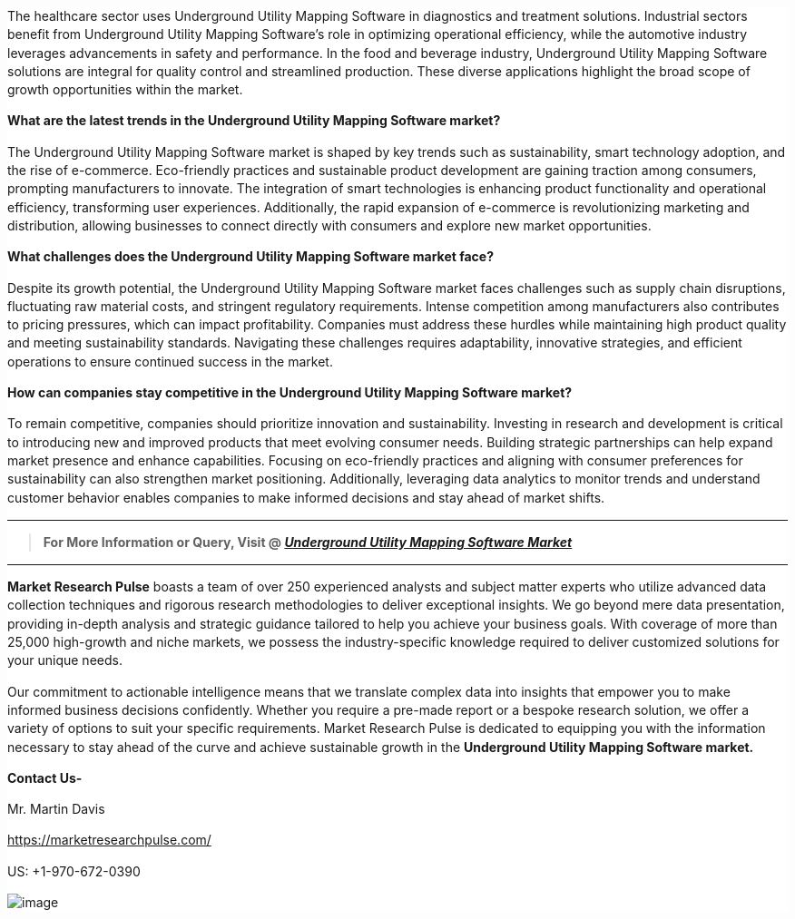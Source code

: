The healthcare sector uses Underground Utility Mapping Software in diagnostics and treatment solutions. Industrial sectors benefit from Underground Utility Mapping Software&rsquo;s role in optimizing operational efficiency, while the automotive industry leverages advancements in safety and performance. In the food and beverage industry, Underground Utility Mapping Software solutions are integral for quality control and streamlined production. These diverse applications highlight the broad scope of growth opportunities within the market.</p><p><strong>What are the latest trends in the Underground Utility Mapping Software market?</strong></p><p>The Underground Utility Mapping Software market is shaped by key trends such as sustainability, smart technology adoption, and the rise of e-commerce. Eco-friendly practices and sustainable product development are gaining traction among consumers, prompting manufacturers to innovate. The integration of smart technologies is enhancing product functionality and operational efficiency, transforming user experiences. Additionally, the rapid expansion of e-commerce is revolutionizing marketing and distribution, allowing businesses to connect directly with consumers and explore new market opportunities.</p><p><strong>What challenges does the Underground Utility Mapping Software market face?</strong></p><p>Despite its growth potential, the Underground Utility Mapping Software market faces challenges such as supply chain disruptions, fluctuating raw material costs, and stringent regulatory requirements. Intense competition among manufacturers also contributes to pricing pressures, which can impact profitability. Companies must address these hurdles while maintaining high product quality and meeting sustainability standards. Navigating these challenges requires adaptability, innovative strategies, and efficient operations to ensure continued success in the market.</p><p><strong>How can companies stay competitive in the Underground Utility Mapping Software market?</strong></p><p>To remain competitive, companies should prioritize innovation and sustainability. Investing in research and development is critical to introducing new and improved products that meet evolving consumer needs. Building strategic partnerships can help expand market presence and enhance capabilities. Focusing on eco-friendly practices and aligning with consumer preferences for sustainability can also strengthen market positioning. Additionally, leveraging data analytics to monitor trends and understand customer behavior enables companies to make informed decisions and stay ahead of market shifts.</p><hr /><blockquote><p><strong>For More Information or Query, Visit @&nbsp;<em><a href="https://marketresearchpulse.com/report/6875/underground-utility-mapping-software-market?utm_source=Linkedin&utm_medium=019">Underground Utility Mapping Software Market</a></em></strong></p></blockquote><hr /><p><strong>Market Research Pulse</strong> boasts a team of over 250 experienced analysts and subject matter experts who utilize advanced data collection techniques and rigorous research methodologies to deliver exceptional insights. We go beyond mere data presentation, providing in-depth analysis and strategic guidance tailored to help you achieve your business goals. With coverage of more than 25,000 high-growth and niche markets, we possess the industry-specific knowledge required to deliver customized solutions for your unique needs.</p><p>Our commitment to actionable intelligence means that we translate complex data into insights that empower you to make informed business decisions confidently. Whether you require a pre-made report or a bespoke research solution, we offer a variety of options to suit your specific requirements. Market Research Pulse is dedicated to equipping you with the information necessary to stay ahead of the curve and achieve sustainable growth in the <strong>Underground Utility Mapping Software market.</strong></p><p><strong>Contact Us-</strong></p><p>Mr. Martin Davis</p><p>https://marketresearchpulse.com/</p><p>US: +1-970-672-0390</p>
![image](https://github.com/user-attachments/assets/83f613be-e975-45f1-a2fe-a1ff1f88a4ba)
